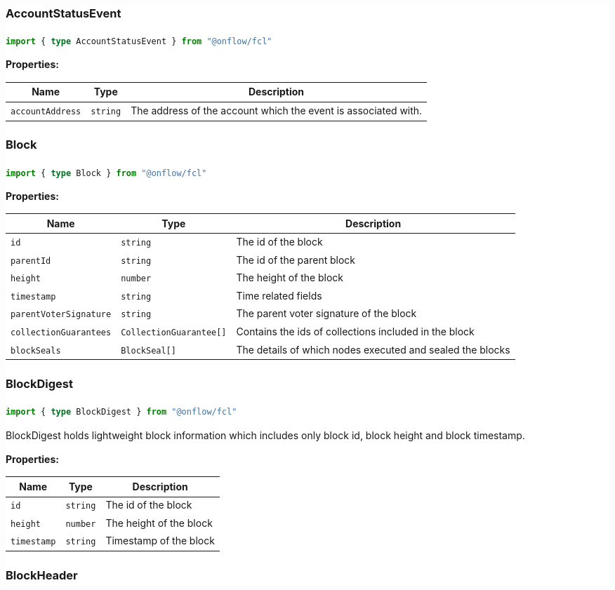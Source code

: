 ### AccountStatusEvent

```typescript
import { type AccountStatusEvent } from "@onflow/fcl"
```


**Properties:**

| Name | Type | Description |
| ---- | ---- | ----------- |
| `accountAddress` | `string` | The address of the account which the event is associated with. |

### Block

```typescript
import { type Block } from "@onflow/fcl"
```


**Properties:**

| Name | Type | Description |
| ---- | ---- | ----------- |
| `id` | `string` | The id of the block |
| `parentId` | `string` | The id of the parent block |
| `height` | `number` | The height of the block |
| `timestamp` | `string` | Time related fields |
| `parentVoterSignature` | `string` | The parent voter signature of the block |
| `collectionGuarantees` | `CollectionGuarantee[]` | Contains the ids of collections included in the block |
| `blockSeals` | `BlockSeal[]` | The details of which nodes executed and sealed the blocks |

### BlockDigest

```typescript
import { type BlockDigest } from "@onflow/fcl"
```

BlockDigest holds lightweight block information which includes only block id, block height and block timestamp.

**Properties:**

| Name | Type | Description |
| ---- | ---- | ----------- |
| `id` | `string` | The id of the block |
| `height` | `number` | The height of the block |
| `timestamp` | `string` | Timestamp of the block |

### BlockHeader
